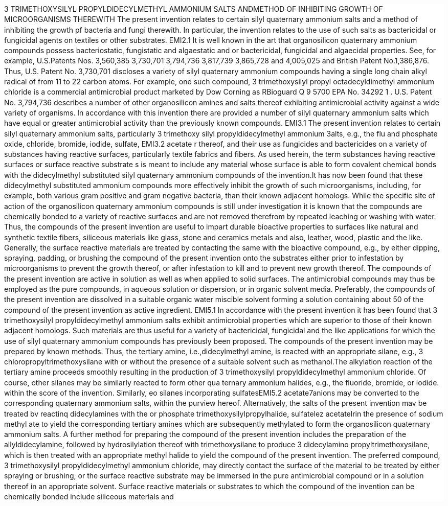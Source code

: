3 TRIMETHOXYSILYL PROPYLDIDECYLMETHYL AMMONIUM SALTS ANDMETHOD OF INHIBITING GROWTH OF MICROORGANISMS THEREWITH The present invention relates to certain silyl quaternary ammonium salts and a method of inhibiting the growth pf bacteria and fungi therewith. In particular, the invention relates to the use of such salts as bactericidal or fungicidal agents on textiles or other substrates. EMI2.1 It is well known in the art that organosilicon quaternary ammonium compounds possess bacteriostatic, fungistatic and algaestatic and or bactericidal, fungicidal and algaecidal properties. See, for example, U.S.Patents Nos. 3,560,385 3,730,701 3,794,736 3,817,739 3,865,728 and 4,005,025 and British Patent No.1,386,876. Thus, U.S. Patent No. 3,730,701 discloses a variety of silyl quaternary ammonium compounds having a single long chain alkyl radical of from 11 to 22 carbon atoms. For example, one such compound, 3 trimethoxysilyl propyl octadecyldimethyl ammonium chloride is a commercial antimicrobial product marketed by Dow Corning as RBioguard Q 9 5700 EPA No. 34292 1 . U.S. Patent No. 3,794,736 describes a number of other organosilicon amines and salts thereof exhibiting antimicrobial activity against a wide variety of organisms. In accordance with this invention there are provided a number of silyl quaternary ammonium salts which have equal or greater antimicrobial activity than the previously known compounds. EMI3.1 The present invention relates to certain silyl quaternary ammonium salts, particularly 3 trimethoxy silyl propyldidecylmethyl ammonium 3alts, e.g., the flu and phosphate oxide, chloride, bromide, iodide, sulfate, EMI3.2 acetate r thereof, and their use as fungicides and bactericides on a variety of substances having reactive surfaces, particularly textile fabrics and fibers. As used herein, the term substances having reactive surfaces or surface reactive substrate s is meant to include any material whose surface is able to form covalent chemical bonds with the didecylmethyl substituted silyl quaternary ammonium compounds of the invention.It has now been found that these didecylmethyl substituted ammonium compounds more effectively inhibit the growth of such microorganisms, including, for example, both various gram positive and gram negative bacteria, than their known adjacent homologs. While the specific site of action of the organosilicon quaternary ammonium compounds is still under investigation it is known that the compounds are chemically bonded to a variety of reactive surfaces and are not removed therefrom by repeated leaching or washing with water. Thus, the compounds of the present invention are useful to impart durable bioactive properties to surfaces like natural and synthetic textile fibers, siliceous materials like glass, stone and ceramics metals and also, leather, wood, plastic and the like. Generally, the surface reactive materials are treated by contacting the same with the bioactive compound, e.g., by either dipping, spraying, padding, or brushing the compound of the present invention onto the substrates either prior to infestation by microorganisms to prevent the growth thereof, or after infestation to kill and to prevent new growth thereof. The compounds of the present invention are active in solution as well as when applied to solid surfaces. The antimicrobial compounds may thus be employed as the pure compounds, in aqueous solution or dispersion, or in organic solvent media. Preferably, the compounds of the present invention are dissolved in a suitable organic water miscible solvent forming a solution containing about 50 of the compound of the present invention as active ingredient. EMI5.1 In accordance with the present invention it has been found that 3 trimethoxysilyl propyldidecylmethyl ammonium salts exhibit antimicrobial properties which are superior to those of their known adjacent homologs. Such materials are thus useful for a variety of bactericidal, fungicidal and the like applications for which the use of silyl quaternary ammonium compounds has previously been proposed. The compounds of the present invention may be prepared by known methods. Thus, the tertiary amine, i.e.,didecylmethyl amine, is reacted with an appropriate silane, e.g., 3 chloropropyltrimethoxysilane with or without the presence of a suitable solvent such as methanol.The alkylation reaction of the tertiary amine proceeds smoothly resulting in the production of 3 trimethoxysilyl propyldidecylmethyl ammonium chloride. Of course, other silanes may be similarly reacted to form other qua ternary ammonium halides, e.g., the fluoride, bromide, or iodide. within the score of the invention. Similarly, eo silanes incorporating sulfatesEMI5.2 acetate7anions may be converted to the corresponding quaternary ammonium salts, within the purview hereof. Alternatively, the salts of the present invention mav be treated bv reactinq didecylamines with the or phosphate trimethoxysilylpropylhalide, sulfatelez acetatelrin the presence of sodium methyl ate to yield the corresponding tertiary amines which are subsequently methylated to form the organosilicon quaternary ammonium salts. A further method for preparing the compound of the present invention includes the preparation of the allyldidecylamine, followed by hydrosilylation thereof with trimethoxysilane to produce 3 didecylamino propyltrimethoxysilane, which is then treated with an appropriate methyl halide to yield the compound of the present invention. The preferred compound, 3 trimethoxysilyl propyldidecylmethyl ammonium chloride, may directly contact the surface of the material to be treated by either spraying or brushing, or the surface reactive substrate may be immersed in the pure antimicrobial compound or in a solution thereof in an appropriate solvent. Surface reactive materials or substrates to which the compound of the invention can be chemically bonded include siliceous materials and